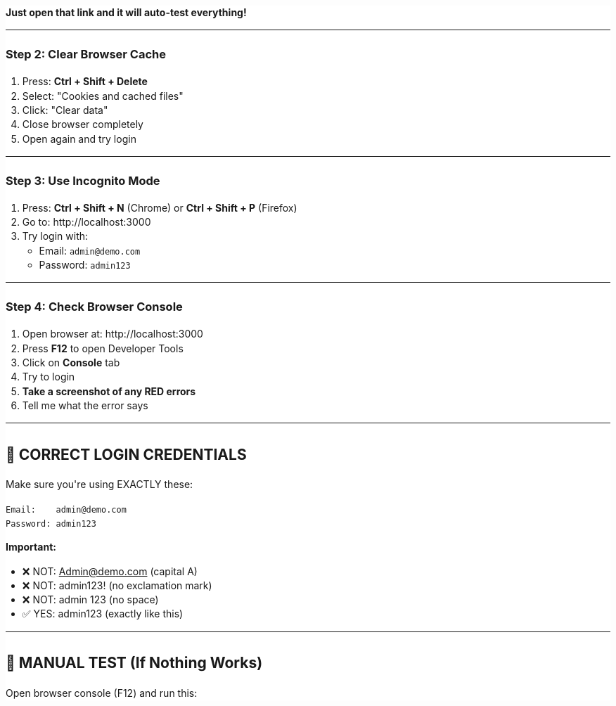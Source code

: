 **Just open that link and it will auto-test everything!**

---

### Step 2: Clear Browser Cache
1. Press: **Ctrl + Shift + Delete**
2. Select: "Cookies and cached files"
3. Click: "Clear data"
4. Close browser completely
5. Open again and try login

---

### Step 3: Use Incognito Mode
1. Press: **Ctrl + Shift + N** (Chrome) or **Ctrl + Shift + P** (Firefox)
2. Go to: http://localhost:3000
3. Try login with:
   - Email: `admin@demo.com`
   - Password: `admin123`

---

### Step 4: Check Browser Console
1. Open browser at: http://localhost:3000
2. Press **F12** to open Developer Tools
3. Click on **Console** tab
4. Try to login
5. **Take a screenshot of any RED errors**
6. Tell me what the error says

---

## 🔑 CORRECT LOGIN CREDENTIALS

Make sure you're using EXACTLY these:

```
Email:    admin@demo.com
Password: admin123
```

**Important:**
- ❌ NOT: Admin@demo.com (capital A)
- ❌ NOT: admin123! (no exclamation mark)
- ❌ NOT: admin 123 (no space)
- ✅ YES: admin123 (exactly like this)

---

## 🧪 MANUAL TEST (If Nothing Works)

Open browser console (F12) and run this:
